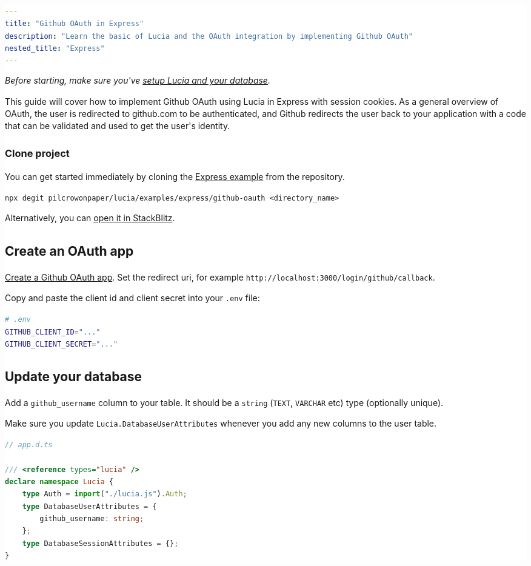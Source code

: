 ```yaml
---
title: "Github OAuth in Express"
description: "Learn the basic of Lucia and the OAuth integration by implementing Github OAuth"
nested_title: "Express"
---
```


_Before starting, make sure you've [setup Lucia and your database](/getting-started/express)._

This guide will cover how to implement Github OAuth using Lucia in Express with session cookies. As a general overview of OAuth, the user is redirected to github.com to be authenticated, and Github redirects the user back to your application with a code that can be validated and used to get the user's identity.

### Clone project

You can get started immediately by cloning the [Express example](https://github.com/pilcrowOnPaper/lucia/tree/main/examples/express/github-oauth) from the repository.

```
npx degit pilcrowonpaper/lucia/examples/express/github-oauth <directory_name>
```

Alternatively, you can [open it in StackBlitz](https://stackblitz.com/github/pilcrowOnPaper/lucia/tree/main/examples/express/github-oauth).

## Create an OAuth app

[Create a Github OAuth app](https://docs.github.com/en/apps/oauth-apps/building-oauth-apps/creating-an-oauth-app). Set the redirect uri, for example `http://localhost:3000/login/github/callback`.

Copy and paste the client id and client secret into your `.env` file:

```bash
# .env
GITHUB_CLIENT_ID="..."
GITHUB_CLIENT_SECRET="..."
```

## Update your database

Add a `github_username` column to your table. It should be a `string` (`TEXT`, `VARCHAR` etc) type (optionally unique).

Make sure you update `Lucia.DatabaseUserAttributes` whenever you add any new columns to the user table.

```ts
// app.d.ts

/// <reference types="lucia" />
declare namespace Lucia {
	type Auth = import("./lucia.js").Auth;
	type DatabaseUserAttributes = {
		github_username: string;
	};
	type DatabaseSessionAttributes = {};
}
```
